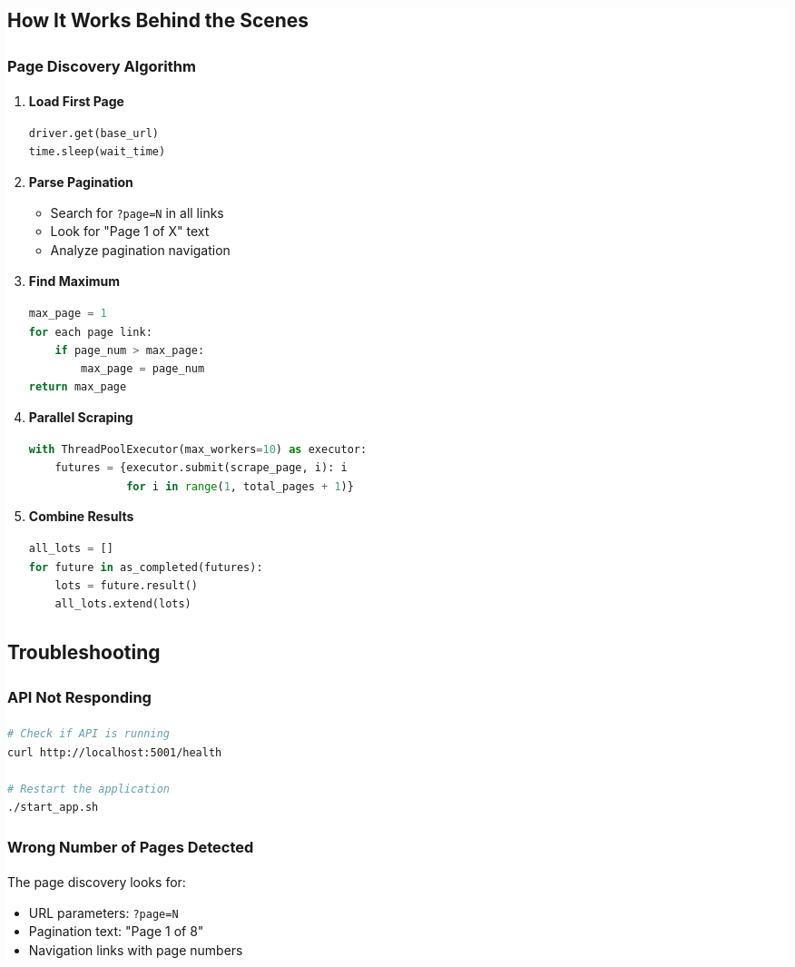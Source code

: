 ## How It Works Behind the Scenes

### Page Discovery Algorithm

1. **Load First Page**
   ```python
   driver.get(base_url)
   time.sleep(wait_time)
   ```

2. **Parse Pagination**
   - Search for `?page=N` in all links
   - Look for "Page 1 of X" text
   - Analyze pagination navigation

3. **Find Maximum**
   ```python
   max_page = 1
   for each page link:
       if page_num > max_page:
           max_page = page_num
   return max_page
   ```

4. **Parallel Scraping**
   ```python
   with ThreadPoolExecutor(max_workers=10) as executor:
       futures = {executor.submit(scrape_page, i): i 
                  for i in range(1, total_pages + 1)}
   ```

5. **Combine Results**
   ```python
   all_lots = []
   for future in as_completed(futures):
       lots = future.result()
       all_lots.extend(lots)
   ```

## Troubleshooting

### API Not Responding
```bash
# Check if API is running
curl http://localhost:5001/health

# Restart the application
./start_app.sh
```

### Wrong Number of Pages Detected
The page discovery looks for:
- URL parameters: `?page=N`
- Pagination text: "Page 1 of 8"
- Navigation links with page numbers
